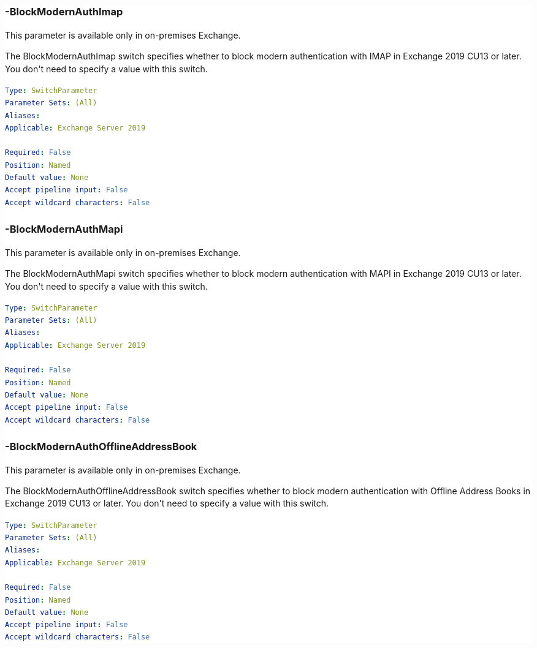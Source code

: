 ### -BlockModernAuthImap
This parameter is available only in on-premises Exchange.

The BlockModernAuthImap switch specifies whether to block modern authentication with IMAP in Exchange 2019 CU13 or later. You don't need to specify a value with this switch.

```yaml
Type: SwitchParameter
Parameter Sets: (All)
Aliases:
Applicable: Exchange Server 2019

Required: False
Position: Named
Default value: None
Accept pipeline input: False
Accept wildcard characters: False
```

### -BlockModernAuthMapi
This parameter is available only in on-premises Exchange.

The BlockModernAuthMapi switch specifies whether to block modern authentication with MAPI in Exchange 2019 CU13 or later. You don't need to specify a value with this switch.

```yaml
Type: SwitchParameter
Parameter Sets: (All)
Aliases:
Applicable: Exchange Server 2019

Required: False
Position: Named
Default value: None
Accept pipeline input: False
Accept wildcard characters: False
```

### -BlockModernAuthOfflineAddressBook
This parameter is available only in on-premises Exchange.

The BlockModernAuthOfflineAddressBook switch specifies whether to block modern authentication with Offline Address Books in Exchange 2019 CU13 or later. You don't need to specify a value with this switch.

```yaml
Type: SwitchParameter
Parameter Sets: (All)
Aliases:
Applicable: Exchange Server 2019

Required: False
Position: Named
Default value: None
Accept pipeline input: False
Accept wildcard characters: False
```
